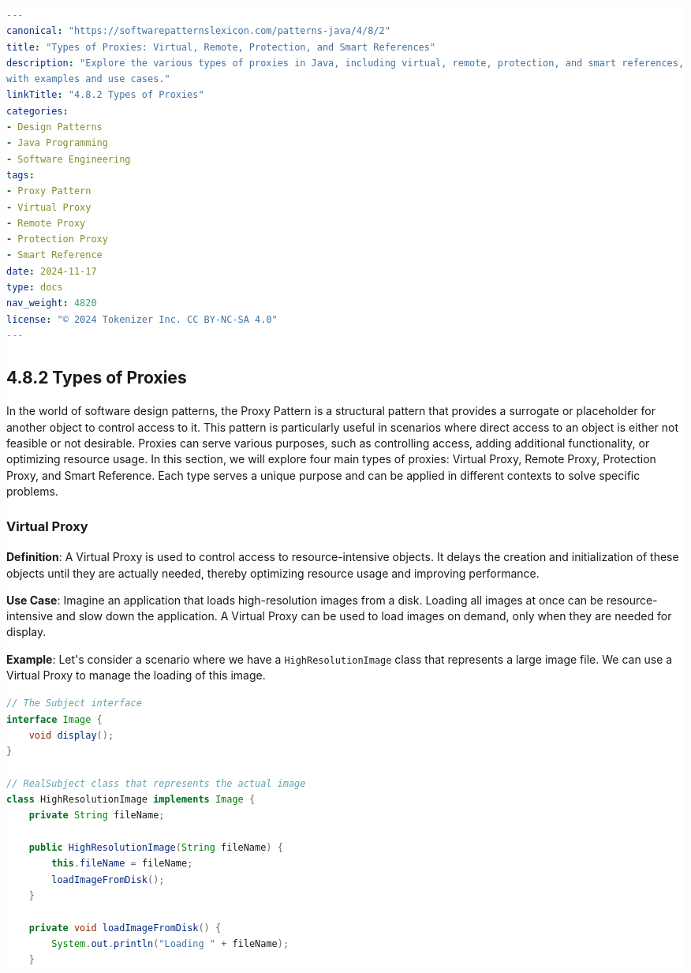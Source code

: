 ```yaml
---
canonical: "https://softwarepatternslexicon.com/patterns-java/4/8/2"
title: "Types of Proxies: Virtual, Remote, Protection, and Smart References"
description: "Explore the various types of proxies in Java, including virtual, remote, protection, and smart references, with examples and use cases."
linkTitle: "4.8.2 Types of Proxies"
categories:
- Design Patterns
- Java Programming
- Software Engineering
tags:
- Proxy Pattern
- Virtual Proxy
- Remote Proxy
- Protection Proxy
- Smart Reference
date: 2024-11-17
type: docs
nav_weight: 4820
license: "© 2024 Tokenizer Inc. CC BY-NC-SA 4.0"
---
```


## 4.8.2 Types of Proxies

In the world of software design patterns, the Proxy Pattern is a structural pattern that provides a surrogate or placeholder for another object to control access to it. This pattern is particularly useful in scenarios where direct access to an object is either not feasible or not desirable. Proxies can serve various purposes, such as controlling access, adding additional functionality, or optimizing resource usage. In this section, we will explore four main types of proxies: Virtual Proxy, Remote Proxy, Protection Proxy, and Smart Reference. Each type serves a unique purpose and can be applied in different contexts to solve specific problems.

### Virtual Proxy

**Definition**: A Virtual Proxy is used to control access to resource-intensive objects. It delays the creation and initialization of these objects until they are actually needed, thereby optimizing resource usage and improving performance.

**Use Case**: Imagine an application that loads high-resolution images from a disk. Loading all images at once can be resource-intensive and slow down the application. A Virtual Proxy can be used to load images on demand, only when they are needed for display.

**Example**: Let's consider a scenario where we have a `HighResolutionImage` class that represents a large image file. We can use a Virtual Proxy to manage the loading of this image.

```java
// The Subject interface
interface Image {
    void display();
}

// RealSubject class that represents the actual image
class HighResolutionImage implements Image {
    private String fileName;

    public HighResolutionImage(String fileName) {
        this.fileName = fileName;
        loadImageFromDisk();
    }

    private void loadImageFromDisk() {
        System.out.println("Loading " + fileName);
    }
```